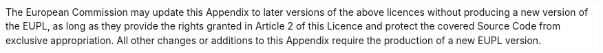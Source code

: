 The European Commission may update this Appendix to later versions of the above
licences without producing 
a new version of the EUPL, as long as they provide the rights granted in Article
2 of this Licence and protect the 
covered Source Code from exclusive appropriation. 
All other changes or additions to this Appendix require the production of a new
EUPL version. 


